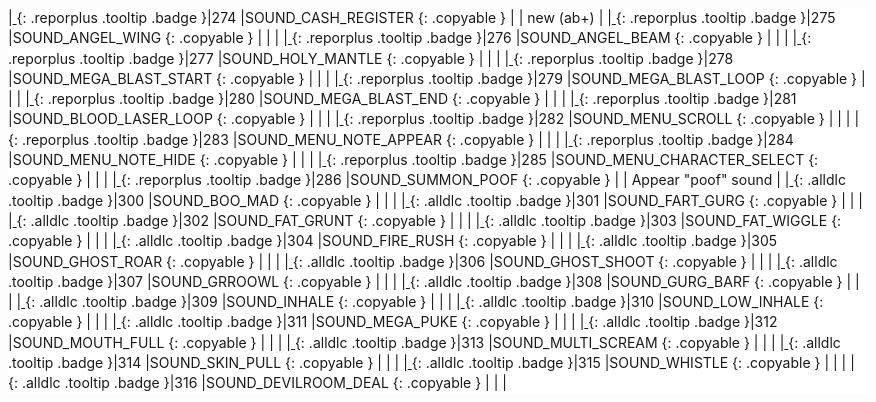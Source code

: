 |[ ](#){: .reporplus .tooltip .badge }|274 |SOUND_CASH_REGISTER {: .copyable } | <audio controls preload="none"><source src="https://catinsurance.github.io/sounds/274.wav" type="audio/wav"></audio>| new (ab+) |
|[ ](#){: .reporplus .tooltip .badge }|275 |SOUND_ANGEL_WING {: .copyable } | <audio controls preload="none"><source src="https://catinsurance.github.io/sounds/275.wav" type="audio/wav"></audio>|  |
|[ ](#){: .reporplus .tooltip .badge }|276 |SOUND_ANGEL_BEAM {: .copyable } | <audio controls preload="none"><source src="https://catinsurance.github.io/sounds/276.wav" type="audio/wav"></audio>|  |
|[ ](#){: .reporplus .tooltip .badge }|277 |SOUND_HOLY_MANTLE {: .copyable } | <audio controls preload="none"><source src="https://catinsurance.github.io/sounds/277.wav" type="audio/wav"></audio>|  |
|[ ](#){: .reporplus .tooltip .badge }|278 |SOUND_MEGA_BLAST_START {: .copyable } | <audio controls preload="none"><source src="https://catinsurance.github.io/sounds/278.wav" type="audio/wav"></audio>|  |
|[ ](#){: .reporplus .tooltip .badge }|279 |SOUND_MEGA_BLAST_LOOP {: .copyable } | <audio controls preload="none"><source src="https://catinsurance.github.io/sounds/279.wav" type="audio/wav"></audio>|  |
|[ ](#){: .reporplus .tooltip .badge }|280 |SOUND_MEGA_BLAST_END {: .copyable } | <audio controls preload="none"><source src="https://catinsurance.github.io/sounds/280.wav" type="audio/wav"></audio>|  |
|[ ](#){: .reporplus .tooltip .badge }|281 |SOUND_BLOOD_LASER_LOOP {: .copyable } | <audio controls preload="none"><source src="https://catinsurance.github.io/sounds/281.wav" type="audio/wav"></audio>|  |
|[ ](#){: .reporplus .tooltip .badge }|282 |SOUND_MENU_SCROLL {: .copyable } | <audio controls preload="none"><source src="https://catinsurance.github.io/sounds/282.wav" type="audio/wav"></audio>|  |
|[ ](#){: .reporplus .tooltip .badge }|283 |SOUND_MENU_NOTE_APPEAR {: .copyable } | <audio controls preload="none"><source src="https://catinsurance.github.io/sounds/283.wav" type="audio/wav"></audio>|  |
|[ ](#){: .reporplus .tooltip .badge }|284 |SOUND_MENU_NOTE_HIDE {: .copyable } | <audio controls preload="none"><source src="https://catinsurance.github.io/sounds/284.wav" type="audio/wav"></audio>|  |
|[ ](#){: .reporplus .tooltip .badge }|285 |SOUND_MENU_CHARACTER_SELECT {: .copyable } | <audio controls preload="none"><source src="https://catinsurance.github.io/sounds/285.wav" type="audio/wav"></audio>|  |
|[ ](#){: .reporplus .tooltip .badge }|286 |SOUND_SUMMON_POOF {: .copyable } | <audio controls preload="none"><source src="https://catinsurance.github.io/sounds/286.wav" type="audio/wav"></audio>| Appear "poof" sound |
|[ ](#){: .alldlc .tooltip .badge }|300 |SOUND_BOO_MAD {: .copyable } | <audio controls preload="none"><source src="https://catinsurance.github.io/sounds/300.wav" type="audio/wav"></audio>|  |
|[ ](#){: .alldlc .tooltip .badge }|301 |SOUND_FART_GURG {: .copyable } | <audio controls preload="none"><source src="https://catinsurance.github.io/sounds/301.wav" type="audio/wav"></audio>|  |
|[ ](#){: .alldlc .tooltip .badge }|302 |SOUND_FAT_GRUNT {: .copyable } | <audio controls preload="none"><source src="https://catinsurance.github.io/sounds/302.wav" type="audio/wav"></audio>|  |
|[ ](#){: .alldlc .tooltip .badge }|303 |SOUND_FAT_WIGGLE {: .copyable } | <audio controls preload="none"><source src="https://catinsurance.github.io/sounds/303.wav" type="audio/wav"></audio>|  |
|[ ](#){: .alldlc .tooltip .badge }|304 |SOUND_FIRE_RUSH {: .copyable } | <audio controls preload="none"><source src="https://catinsurance.github.io/sounds/304.wav" type="audio/wav"></audio>|  |
|[ ](#){: .alldlc .tooltip .badge }|305 |SOUND_GHOST_ROAR {: .copyable } | <audio controls preload="none"><source src="https://catinsurance.github.io/sounds/305.wav" type="audio/wav"></audio>|  |
|[ ](#){: .alldlc .tooltip .badge }|306 |SOUND_GHOST_SHOOT {: .copyable } | <audio controls preload="none"><source src="https://catinsurance.github.io/sounds/306.wav" type="audio/wav"></audio>|  |
|[ ](#){: .alldlc .tooltip .badge }|307 |SOUND_GRROOWL {: .copyable } | <audio controls preload="none"><source src="https://catinsurance.github.io/sounds/307.wav" type="audio/wav"></audio>|  |
|[ ](#){: .alldlc .tooltip .badge }|308 |SOUND_GURG_BARF {: .copyable } | <audio controls preload="none"><source src="https://catinsurance.github.io/sounds/308.wav" type="audio/wav"></audio>|  |
|[ ](#){: .alldlc .tooltip .badge }|309 |SOUND_INHALE {: .copyable } | <audio controls preload="none"><source src="https://catinsurance.github.io/sounds/309.wav" type="audio/wav"></audio>|  |
|[ ](#){: .alldlc .tooltip .badge }|310 |SOUND_LOW_INHALE {: .copyable } | <audio controls preload="none"><source src="https://catinsurance.github.io/sounds/310.wav" type="audio/wav"></audio>|  |
|[ ](#){: .alldlc .tooltip .badge }|311 |SOUND_MEGA_PUKE {: .copyable } | <audio controls preload="none"><source src="https://catinsurance.github.io/sounds/311.wav" type="audio/wav"></audio>|  |
|[ ](#){: .alldlc .tooltip .badge }|312 |SOUND_MOUTH_FULL {: .copyable } | <audio controls preload="none"><source src="https://catinsurance.github.io/sounds/312.wav" type="audio/wav"></audio>|  |
|[ ](#){: .alldlc .tooltip .badge }|313 |SOUND_MULTI_SCREAM {: .copyable } | <audio controls preload="none"><source src="https://catinsurance.github.io/sounds/313.wav" type="audio/wav"></audio>|  |
|[ ](#){: .alldlc .tooltip .badge }|314 |SOUND_SKIN_PULL {: .copyable } | <audio controls preload="none"><source src="https://catinsurance.github.io/sounds/314.wav" type="audio/wav"></audio>|  |
|[ ](#){: .alldlc .tooltip .badge }|315 |SOUND_WHISTLE {: .copyable } | <audio controls preload="none"><source src="https://catinsurance.github.io/sounds/315.wav" type="audio/wav"></audio>|  |
|[ ](#){: .alldlc .tooltip .badge }|316 |SOUND_DEVILROOM_DEAL {: .copyable } | <audio controls preload="none"><source src="https://catinsurance.github.io/sounds/316.wav" type="audio/wav"></audio>|  |